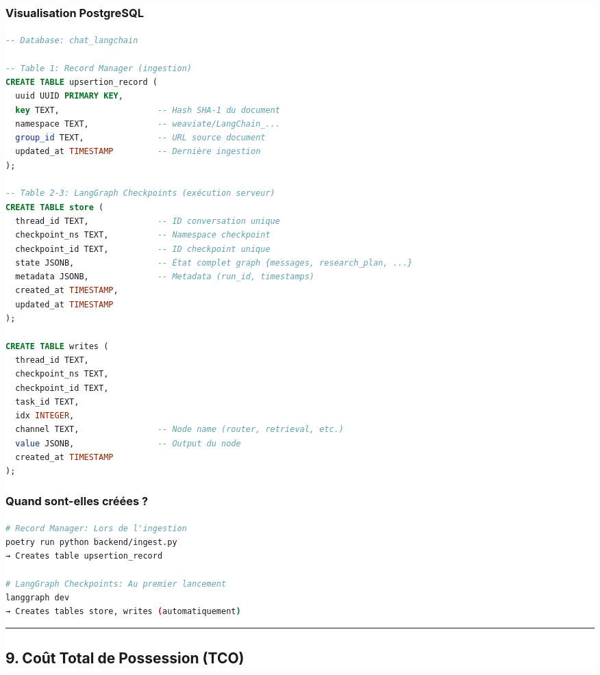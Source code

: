 ### Visualisation PostgreSQL

```sql
-- Database: chat_langchain

-- Table 1: Record Manager (ingestion)
CREATE TABLE upsertion_record (
  uuid UUID PRIMARY KEY,
  key TEXT,                    -- Hash SHA-1 du document
  namespace TEXT,              -- weaviate/LangChain_...
  group_id TEXT,               -- URL source document
  updated_at TIMESTAMP         -- Dernière ingestion
);

-- Table 2-3: LangGraph Checkpoints (exécution serveur)
CREATE TABLE store (
  thread_id TEXT,              -- ID conversation unique
  checkpoint_ns TEXT,          -- Namespace checkpoint
  checkpoint_id TEXT,          -- ID checkpoint unique
  state JSONB,                 -- État complet graph {messages, research_plan, ...}
  metadata JSONB,              -- Metadata (run_id, timestamps)
  created_at TIMESTAMP,
  updated_at TIMESTAMP
);

CREATE TABLE writes (
  thread_id TEXT,
  checkpoint_ns TEXT,
  checkpoint_id TEXT,
  task_id TEXT,
  idx INTEGER,
  channel TEXT,                -- Node name (router, retrieval, etc.)
  value JSONB,                 -- Output du node
  created_at TIMESTAMP
);
```

### Quand sont-elles créées ?

```bash
# Record Manager: Lors de l'ingestion
poetry run python backend/ingest.py
→ Creates table upsertion_record

# LangGraph Checkpoints: Au premier lancement
langgraph dev
→ Creates tables store, writes (automatiquement)
```

---

## 9. Coût Total de Possession (TCO)
